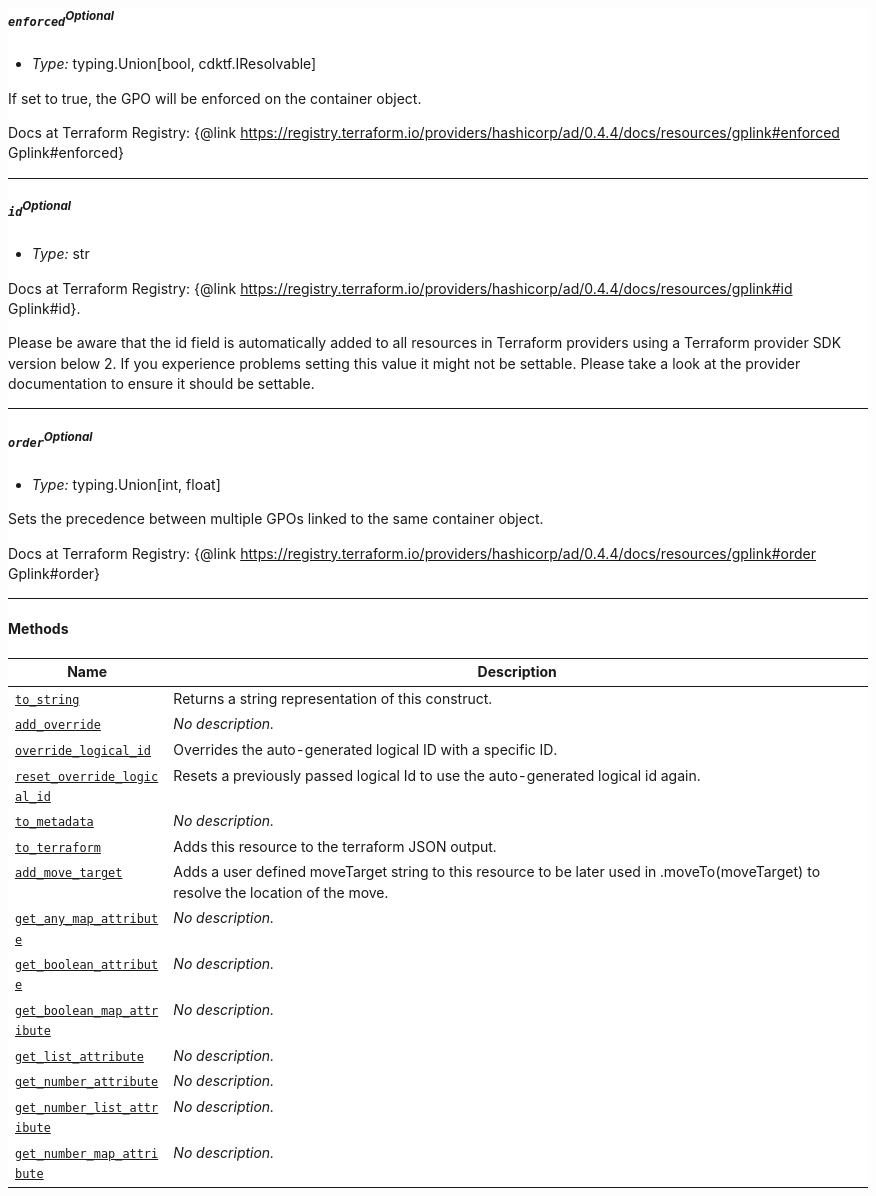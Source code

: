 
##### `enforced`<sup>Optional</sup> <a name="enforced" id="@cdktf/provider-ad.gplink.Gplink.Initializer.parameter.enforced"></a>

- *Type:* typing.Union[bool, cdktf.IResolvable]

If set to true, the GPO will be enforced on the container object.

Docs at Terraform Registry: {@link https://registry.terraform.io/providers/hashicorp/ad/0.4.4/docs/resources/gplink#enforced Gplink#enforced}

---

##### `id`<sup>Optional</sup> <a name="id" id="@cdktf/provider-ad.gplink.Gplink.Initializer.parameter.id"></a>

- *Type:* str

Docs at Terraform Registry: {@link https://registry.terraform.io/providers/hashicorp/ad/0.4.4/docs/resources/gplink#id Gplink#id}.

Please be aware that the id field is automatically added to all resources in Terraform providers using a Terraform provider SDK version below 2.
If you experience problems setting this value it might not be settable. Please take a look at the provider documentation to ensure it should be settable.

---

##### `order`<sup>Optional</sup> <a name="order" id="@cdktf/provider-ad.gplink.Gplink.Initializer.parameter.order"></a>

- *Type:* typing.Union[int, float]

Sets the precedence between multiple GPOs linked to the same container object.

Docs at Terraform Registry: {@link https://registry.terraform.io/providers/hashicorp/ad/0.4.4/docs/resources/gplink#order Gplink#order}

---

#### Methods <a name="Methods" id="Methods"></a>

| **Name** | **Description** |
| --- | --- |
| <code><a href="#@cdktf/provider-ad.gplink.Gplink.toString">to_string</a></code> | Returns a string representation of this construct. |
| <code><a href="#@cdktf/provider-ad.gplink.Gplink.addOverride">add_override</a></code> | *No description.* |
| <code><a href="#@cdktf/provider-ad.gplink.Gplink.overrideLogicalId">override_logical_id</a></code> | Overrides the auto-generated logical ID with a specific ID. |
| <code><a href="#@cdktf/provider-ad.gplink.Gplink.resetOverrideLogicalId">reset_override_logical_id</a></code> | Resets a previously passed logical Id to use the auto-generated logical id again. |
| <code><a href="#@cdktf/provider-ad.gplink.Gplink.toMetadata">to_metadata</a></code> | *No description.* |
| <code><a href="#@cdktf/provider-ad.gplink.Gplink.toTerraform">to_terraform</a></code> | Adds this resource to the terraform JSON output. |
| <code><a href="#@cdktf/provider-ad.gplink.Gplink.addMoveTarget">add_move_target</a></code> | Adds a user defined moveTarget string to this resource to be later used in .moveTo(moveTarget) to resolve the location of the move. |
| <code><a href="#@cdktf/provider-ad.gplink.Gplink.getAnyMapAttribute">get_any_map_attribute</a></code> | *No description.* |
| <code><a href="#@cdktf/provider-ad.gplink.Gplink.getBooleanAttribute">get_boolean_attribute</a></code> | *No description.* |
| <code><a href="#@cdktf/provider-ad.gplink.Gplink.getBooleanMapAttribute">get_boolean_map_attribute</a></code> | *No description.* |
| <code><a href="#@cdktf/provider-ad.gplink.Gplink.getListAttribute">get_list_attribute</a></code> | *No description.* |
| <code><a href="#@cdktf/provider-ad.gplink.Gplink.getNumberAttribute">get_number_attribute</a></code> | *No description.* |
| <code><a href="#@cdktf/provider-ad.gplink.Gplink.getNumberListAttribute">get_number_list_attribute</a></code> | *No description.* |
| <code><a href="#@cdktf/provider-ad.gplink.Gplink.getNumberMapAttribute">get_number_map_attribute</a></code> | *No description.* |